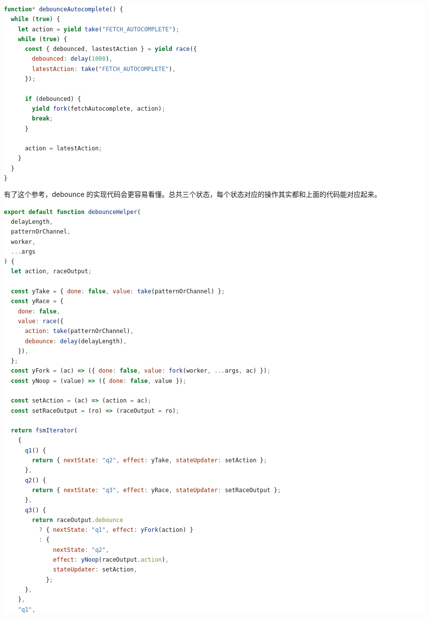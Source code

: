 ```js
function* debounceAutocomplete() {
  while (true) {
    let action = yield take("FETCH_AUTOCOMPLETE");
    while (true) {
      const { debounced, lastestAction } = yield race({
        debounced: delay(1000),
        latestAction: take("FETCH_AUTOCOMPLETE"),
      });

      if (debounced) {
        yield fork(fetchAutocomplete, action);
        break;
      }

      action = latestAction;
    }
  }
}
```

有了这个参考，debounce 的实现代码会更容易看懂。总共三个状态，每个状态对应的操作其实都和上面的代码能对应起来。

```js
export default function debounceHelper(
  delayLength,
  patternOrChannel,
  worker,
  ...args
) {
  let action, raceOutput;

  const yTake = { done: false, value: take(patternOrChannel) };
  const yRace = {
    done: false,
    value: race({
      action: take(patternOrChannel),
      debounce: delay(delayLength),
    }),
  };
  const yFork = (ac) => ({ done: false, value: fork(worker, ...args, ac) });
  const yNoop = (value) => ({ done: false, value });

  const setAction = (ac) => (action = ac);
  const setRaceOutput = (ro) => (raceOutput = ro);

  return fsmIterator(
    {
      q1() {
        return { nextState: "q2", effect: yTake, stateUpdater: setAction };
      },
      q2() {
        return { nextState: "q3", effect: yRace, stateUpdater: setRaceOutput };
      },
      q3() {
        return raceOutput.debounce
          ? { nextState: "q1", effect: yFork(action) }
          : {
              nextState: "q2",
              effect: yNoop(raceOutput.action),
              stateUpdater: setAction,
            };
      },
    },
    "q1",
```